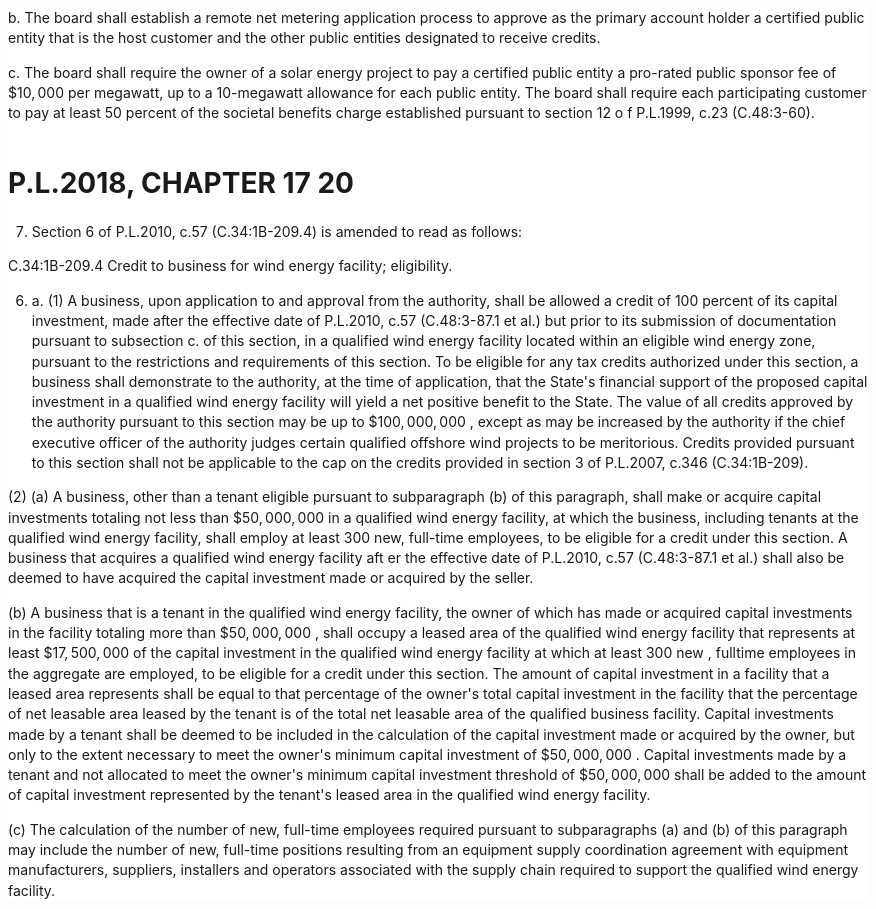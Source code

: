 b. The board shall establish a remote net metering application process to approve as the primary account holder a certified public entity that is the host customer and the other public entities designated to receive credits.  

c. The board shall require the owner of a solar energy project to pay a certified public entity a pro-rated public sponsor fee of $\$10,000$ per megawatt, up to a 10-megawatt allowance for each public entity.  The board shall require each participating customer to pay at least 50 percent of the societal benefits charge established pursuant to section 12 o f P.L.1999, c.23 (C.48:3-60).  

# P.L.2018, CHAPTER 17 20  

7. Section 6 of P.L.2010, c.57 (C.34:1B-209.4) is amended to read as follows:  

C.34:1B-209.4  Credit to business for wind energy facility; eligibility.  

6. a. (1) A business, upon application to and approval from the authority, shall be allowed a credit of 100 percent of its capital investment, made after the effective date of P.L.2010, c.57 (C.48:3-87.1 et al.) but prior to its submission of documentation pursuant to subsection c. of this section, in a qualified wind energy facility located within an eligible wind energy zone, pursuant to the restrictions and requirements of this section.  To be eligible for any tax credits authorized under this section, a business shall demonstrate to the authority, at the time of application, that the State's financial support of the proposed capital investment in a qualified wind energy facility will yield a net positive benefit to the State.  The value of all credits approved by the authority pursuant to this section may be up to $\$100,000,000$ , except as may be increased by the authority if the chief executive officer of the authority judges certain qualified offshore wind projects to be meritorious.  Credits provided pursuant to this section shall not be applicable to the cap on the credits provided in section 3 of P.L.2007, c.346 (C.34:1B-209).  

(2) (a) A business, other than a tenant eligible pursuant to subparagraph (b) of this paragraph, shall make or acquire capital investments totaling not less than $\$50,000,000$ in a qualified wind energy facility, at which the business, including tenants at the qualified wind energy facility, shall employ at least 300 new, full-time employees, to be eligible for a credit under this section.  A business that acquires a qualified wind energy facility aft er the effective date of P.L.2010, c.57 (C.48:3-87.1 et al.) shall also be deemed to have acquired the capital investment made or acquired by the seller.  

(b) A business that is a tenant in the qualified wind energy facility, the owner of which has made or acquired capital investments in the facility totaling more than $\$50,000,000$ , shall occupy a leased area of the qualified wind energy facility that represents at least $\$17,500,000$ of the capital investment in the qualified wind energy facility at which at least $300~\mathrm{new}$ , fulltime employees in the aggregate are employed, to be eligible for a credit under this section. The amount of capital investment in a facility that a leased area represents shall be equal to that percentage of the owner's total capital investment in the facility that the percentage of net leasable area leased by the tenant is of the total net leasable area of the qualified business facility.  Capital investments made by a tenant shall be deemed to be included in the calculation of the capital investment made or acquired by the owner, but only to the extent necessary to meet the owner's minimum capital investment of $\$50,000,000$ .  Capital investments made by a tenant and not allocated to meet the owner's minimum capital investment threshold of $\$50,000,000$ shall be added to the amount of capital investment represented by the tenant's leased area in the qualified wind energy facility.  

(c) The calculation of the number of new, full-time employees required pursuant to subparagraphs (a) and (b) of this paragraph may include the number of new, full-time positions resulting from an equipment supply coordination agreement with equipment manufacturers, suppliers, installers and operators associated with the supply chain required to support the qualified wind energy facility.  
